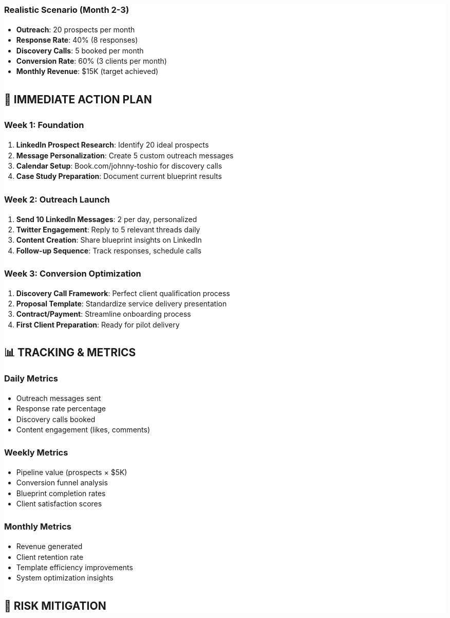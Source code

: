 ### **Realistic Scenario (Month 2-3)**
- **Outreach**: 20 prospects per month
- **Response Rate**: 40% (8 responses)
- **Discovery Calls**: 5 booked per month
- **Conversion Rate**: 60% (3 clients per month)
- **Monthly Revenue**: $15K (target achieved)

## 🎯 **IMMEDIATE ACTION PLAN**

### **Week 1: Foundation**
1. **LinkedIn Prospect Research**: Identify 20 ideal prospects
2. **Message Personalization**: Create 5 custom outreach messages
3. **Calendar Setup**: Book.com/johnny-toshio for discovery calls
4. **Case Study Preparation**: Document current blueprint results

### **Week 2: Outreach Launch**
1. **Send 10 LinkedIn Messages**: 2 per day, personalized
2. **Twitter Engagement**: Reply to 5 relevant threads daily
3. **Content Creation**: Share blueprint insights on LinkedIn
4. **Follow-up Sequence**: Track responses, schedule calls

### **Week 3: Conversion Optimization**
1. **Discovery Call Framework**: Perfect client qualification process
2. **Proposal Template**: Standardize service delivery presentation
3. **Contract/Payment**: Streamline onboarding process
4. **First Client Preparation**: Ready for pilot delivery

## 📊 **TRACKING & METRICS**

### **Daily Metrics**
- Outreach messages sent
- Response rate percentage
- Discovery calls booked
- Content engagement (likes, comments)

### **Weekly Metrics**
- Pipeline value (prospects × $5K)
- Conversion funnel analysis
- Blueprint completion rates
- Client satisfaction scores

### **Monthly Metrics**
- Revenue generated
- Client retention rate
- Template efficiency improvements
- System optimization insights

## 🚨 **RISK MITIGATION**
